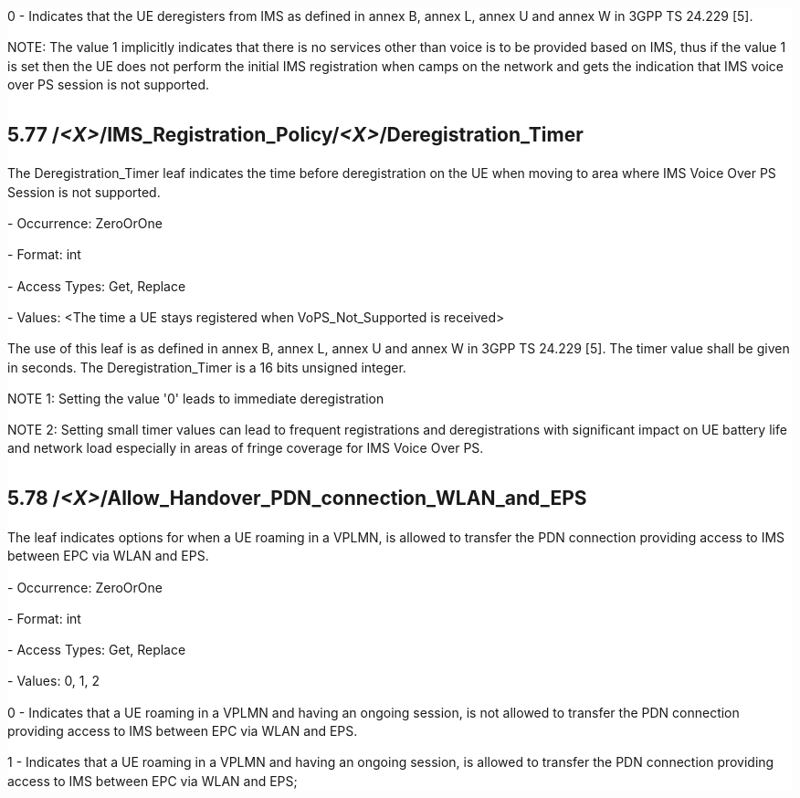 0 - Indicates that the UE deregisters from IMS as defined in annex B,
annex L, annex U and annex W in 3GPP TS 24.229 \[5\].

NOTE: The value 1 implicitly indicates that there is no services other
than voice is to be provided based on IMS, thus if the value 1 is set
then the UE does not perform the initial IMS registration when camps on
the network and gets the indication that IMS voice over PS session is
not supported.

5.77 /*\<X\>*/IMS\_Registration\_Policy/*\<X\>*/Deregistration\_Timer
---------------------------------------------------------------------

The Deregistration\_Timer leaf indicates the time before deregistration
on the UE when moving to area where IMS Voice Over PS Session is not
supported.

\- Occurrence: ZeroOrOne

\- Format: int

\- Access Types: Get, Replace

\- Values: \<The time a UE stays registered when VoPS\_Not\_Supported is
received\>

The use of this leaf is as defined in annex B, annex L, annex U and
annex W in 3GPP TS 24.229 \[5\]. The timer value shall be given in
seconds. The Deregistration\_Timer is a 16 bits unsigned integer.

NOTE 1: Setting the value \'0\' leads to immediate deregistration

NOTE 2: Setting small timer values can lead to frequent registrations
and deregistrations with significant impact on UE battery life and
network load especially in areas of fringe coverage for IMS Voice Over
PS.

5.78 /*\<X\>*/Allow\_Handover\_PDN\_connection\_WLAN\_and\_EPS
--------------------------------------------------------------

The leaf indicates options for when a UE roaming in a VPLMN, is allowed
to transfer the PDN connection providing access to IMS between EPC via
WLAN and EPS.

\- Occurrence: ZeroOrOne

\- Format: int

\- Access Types: Get, Replace

\- Values: 0, 1, 2

0 - Indicates that a UE roaming in a VPLMN and having an ongoing
session, is not allowed to transfer the PDN connection providing access
to IMS between EPC via WLAN and EPS.

1 - Indicates that a UE roaming in a VPLMN and having an ongoing
session, is allowed to transfer the PDN connection providing access to
IMS between EPC via WLAN and EPS;
